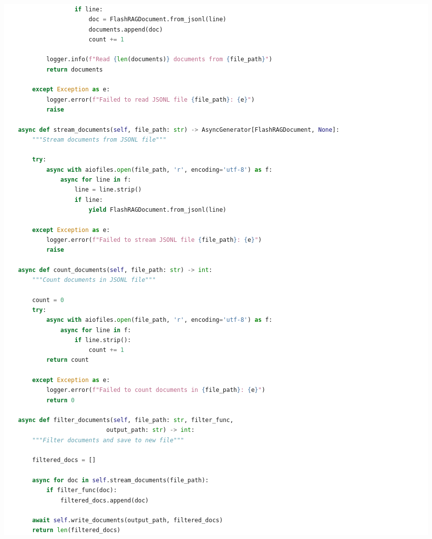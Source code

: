 ```python
                    if line:
                        doc = FlashRAGDocument.from_jsonl(line)
                        documents.append(doc)
                        count += 1
            
            logger.info(f"Read {len(documents)} documents from {file_path}")
            return documents
            
        except Exception as e:
            logger.error(f"Failed to read JSONL file {file_path}: {e}")
            raise
    
    async def stream_documents(self, file_path: str) -> AsyncGenerator[FlashRAGDocument, None]:
        """Stream documents from JSONL file"""
        
        try:
            async with aiofiles.open(file_path, 'r', encoding='utf-8') as f:
                async for line in f:
                    line = line.strip()
                    if line:
                        yield FlashRAGDocument.from_jsonl(line)
                        
        except Exception as e:
            logger.error(f"Failed to stream JSONL file {file_path}: {e}")
            raise
    
    async def count_documents(self, file_path: str) -> int:
        """Count documents in JSONL file"""
        
        count = 0
        try:
            async with aiofiles.open(file_path, 'r', encoding='utf-8') as f:
                async for line in f:
                    if line.strip():
                        count += 1
            return count
            
        except Exception as e:
            logger.error(f"Failed to count documents in {file_path}: {e}")
            return 0
    
    async def filter_documents(self, file_path: str, filter_func,
                             output_path: str) -> int:
        """Filter documents and save to new file"""
        
        filtered_docs = []
        
        async for doc in self.stream_documents(file_path):
            if filter_func(doc):
                filtered_docs.append(doc)
        
        await self.write_documents(output_path, filtered_docs)
        return len(filtered_docs)
```
